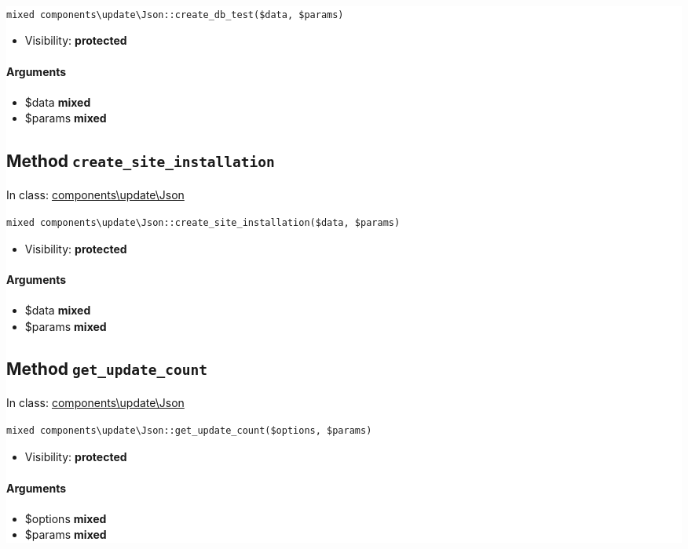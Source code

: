 ```
mixed components\update\Json::create_db_test($data, $params)
```





* Visibility: **protected**

#### Arguments

* $data **mixed**
* $params **mixed**



## Method `create_site_installation`
In class: [components\update\Json](#top)

```
mixed components\update\Json::create_site_installation($data, $params)
```





* Visibility: **protected**

#### Arguments

* $data **mixed**
* $params **mixed**



## Method `get_update_count`
In class: [components\update\Json](#top)

```
mixed components\update\Json::get_update_count($options, $params)
```





* Visibility: **protected**

#### Arguments

* $options **mixed**
* $params **mixed**


